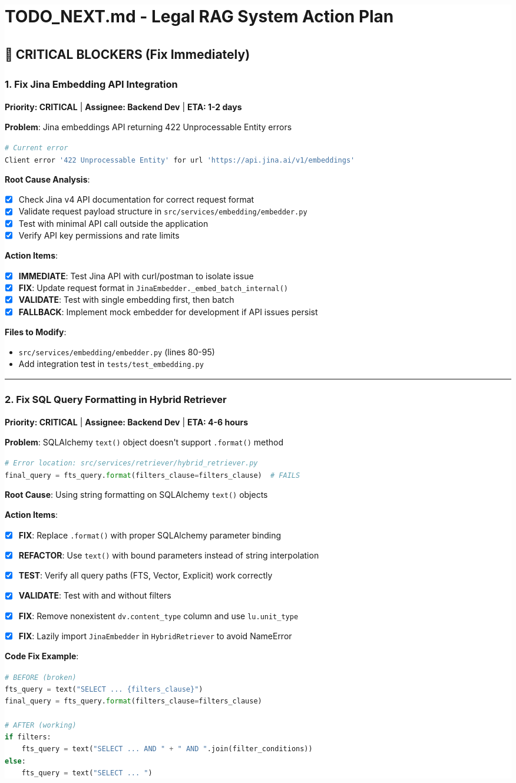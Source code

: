 # TODO_NEXT.md - Legal RAG System Action Plan

## 🚨 CRITICAL BLOCKERS (Fix Immediately)

### 1. Fix Jina Embedding API Integration
**Priority: CRITICAL** | **Assignee: Backend Dev** | **ETA: 1-2 days**

**Problem**: Jina embeddings API returning 422 Unprocessable Entity errors
```bash
# Current error
Client error '422 Unprocessable Entity' for url 'https://api.jina.ai/v1/embeddings'
```

**Root Cause Analysis**:
- [x] Check Jina v4 API documentation for correct request format
- [x] Validate request payload structure in `src/services/embedding/embedder.py`
- [x] Test with minimal API call outside the application
- [x] Verify API key permissions and rate limits

**Action Items**:
- [x] **IMMEDIATE**: Test Jina API with curl/postman to isolate issue
- [x] **FIX**: Update request format in `JinaEmbedder._embed_batch_internal()`
- [x] **VALIDATE**: Test with single embedding first, then batch
- [x] **FALLBACK**: Implement mock embedder for development if API issues persist

**Files to Modify**:
- `src/services/embedding/embedder.py` (lines 80-95)
- Add integration test in `tests/test_embedding.py`

---

### 2. Fix SQL Query Formatting in Hybrid Retriever
**Priority: CRITICAL** | **Assignee: Backend Dev** | **ETA: 4-6 hours**

**Problem**: SQLAlchemy `text()` object doesn't support `.format()` method
```python
# Error location: src/services/retriever/hybrid_retriever.py
final_query = fts_query.format(filters_clause=filters_clause)  # FAILS
```

**Root Cause**: Using string formatting on SQLAlchemy `text()` objects

**Action Items**:
- [x] **FIX**: Replace `.format()` with proper SQLAlchemy parameter binding
- [x] **REFACTOR**: Use `text()` with bound parameters instead of string interpolation
- [x] **TEST**: Verify all query paths (FTS, Vector, Explicit) work correctly
- [x] **VALIDATE**: Test with and without filters
- [x] **FIX**: Remove nonexistent `dv.content_type` column and use `lu.unit_type`
- [x] **FIX**: Lazily import `JinaEmbedder` in `HybridRetriever` to avoid NameError


**Code Fix Example**:
```python
# BEFORE (broken)
fts_query = text("SELECT ... {filters_clause}")
final_query = fts_query.format(filters_clause=filters_clause)

# AFTER (working)
if filters:
    fts_query = text("SELECT ... AND " + " AND ".join(filter_conditions))
else:
    fts_query = text("SELECT ... ")
```
